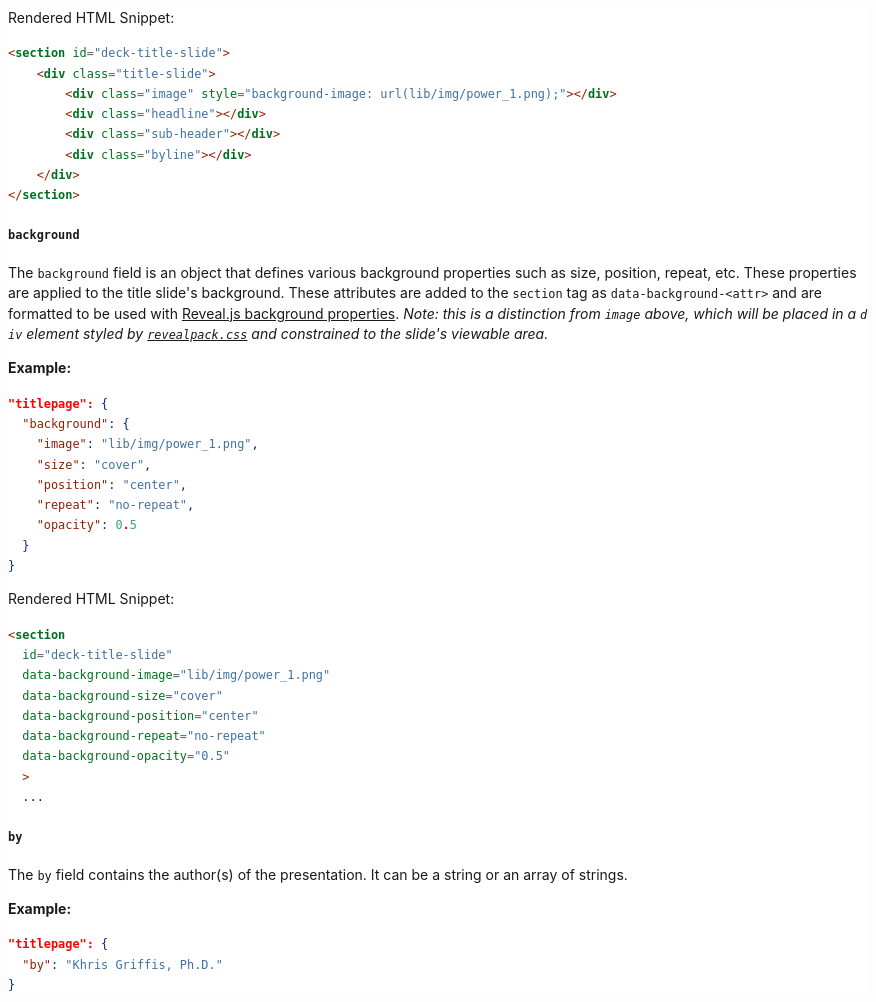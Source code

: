   Rendered HTML Snippet:

```html
<section id="deck-title-slide">
    <div class="title-slide">
        <div class="image" style="background-image: url(lib/img/power_1.png);"></div>
        <div class="headline"></div>
        <div class="sub-header"></div>
        <div class="byline"></div>
    </div>
</section>
```

  #### `background`

  The `background` field is an object that defines various background properties such as size, position, repeat, etc. These properties are applied to the title slide's background. These attributes are added to the `section` tag as `data-background-<attr>` and are formatted to be used with [Reveal.js background properties](https://revealjs.com/backgrounds). _Note: this is a distinction from `image` above, which will be placed in a `div` element styled by [`revealpack.css`](styles.md) and constrained to the slide's viewable area._

  **Example:**

```json
"titlepage": {
  "background": {
    "image": "lib/img/power_1.png",
    "size": "cover",
    "position": "center",
    "repeat": "no-repeat",
    "opacity": 0.5
  }
}
```

  Rendered HTML Snippet:

```html
<section 
  id="deck-title-slide" 
  data-background-image="lib/img/power_1.png" 
  data-background-size="cover" 
  data-background-position="center" 
  data-background-repeat="no-repeat" 
  data-background-opacity="0.5"
  >
  ...
```

  #### `by`

  The `by` field contains the author(s) of the presentation. It can be a string or an array of strings.

  **Example:**
```json
"titlepage": {
  "by": "Khris Griffis, Ph.D."
}
```
